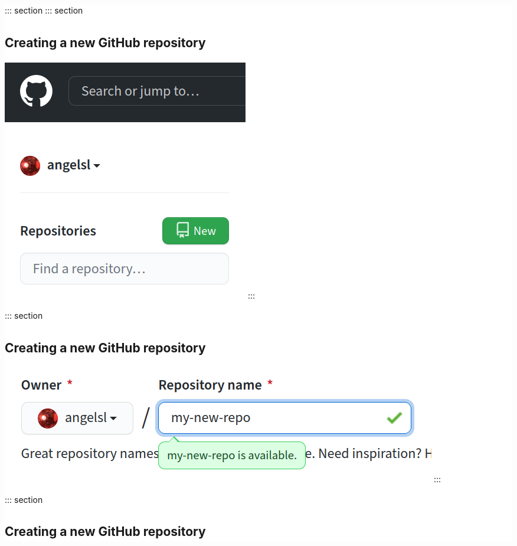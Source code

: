::: section
::: section
## Creating a new GitHub repository

![](github-new.png)
:::

::: section
## Creating a new GitHub repository

![](github-new-2.png)
:::

::: section
## Creating a new GitHub repository
